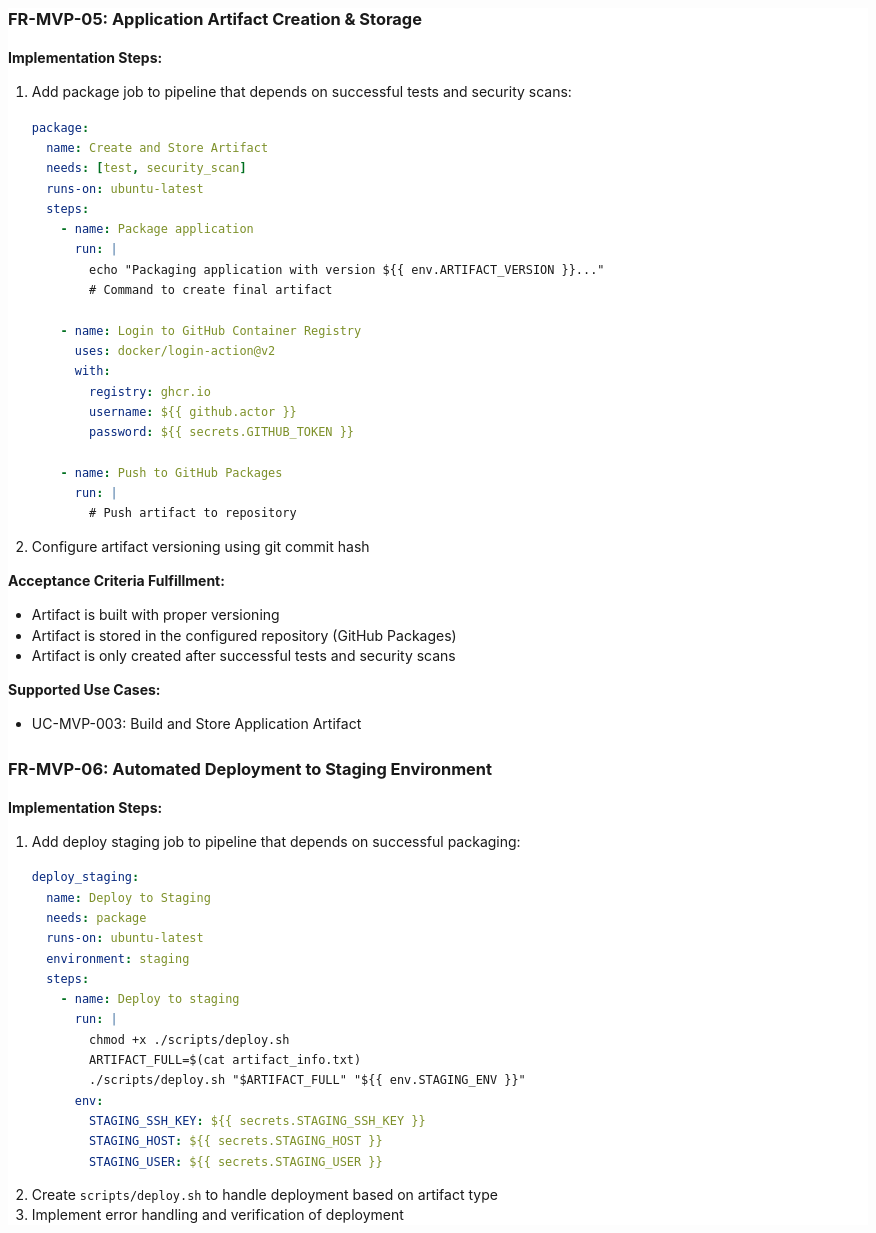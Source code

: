 ### FR-MVP-05: Application Artifact Creation & Storage

**Implementation Steps:**
1. Add package job to pipeline that depends on successful tests and security scans:
   ```yaml
   package:
     name: Create and Store Artifact
     needs: [test, security_scan]
     runs-on: ubuntu-latest
     steps:
       - name: Package application
         run: |
           echo "Packaging application with version ${{ env.ARTIFACT_VERSION }}..."
           # Command to create final artifact
       
       - name: Login to GitHub Container Registry
         uses: docker/login-action@v2
         with:
           registry: ghcr.io
           username: ${{ github.actor }}
           password: ${{ secrets.GITHUB_TOKEN }}
       
       - name: Push to GitHub Packages
         run: |
           # Push artifact to repository
   ```
2. Configure artifact versioning using git commit hash

**Acceptance Criteria Fulfillment:**
- Artifact is built with proper versioning
- Artifact is stored in the configured repository (GitHub Packages)
- Artifact is only created after successful tests and security scans

**Supported Use Cases:**
- UC-MVP-003: Build and Store Application Artifact

### FR-MVP-06: Automated Deployment to Staging Environment

**Implementation Steps:**
1. Add deploy staging job to pipeline that depends on successful packaging:
   ```yaml
   deploy_staging:
     name: Deploy to Staging
     needs: package
     runs-on: ubuntu-latest
     environment: staging
     steps:
       - name: Deploy to staging
         run: |
           chmod +x ./scripts/deploy.sh
           ARTIFACT_FULL=$(cat artifact_info.txt)
           ./scripts/deploy.sh "$ARTIFACT_FULL" "${{ env.STAGING_ENV }}"
         env:
           STAGING_SSH_KEY: ${{ secrets.STAGING_SSH_KEY }}
           STAGING_HOST: ${{ secrets.STAGING_HOST }}
           STAGING_USER: ${{ secrets.STAGING_USER }}
   ```
2. Create `scripts/deploy.sh` to handle deployment based on artifact type
3. Implement error handling and verification of deployment
